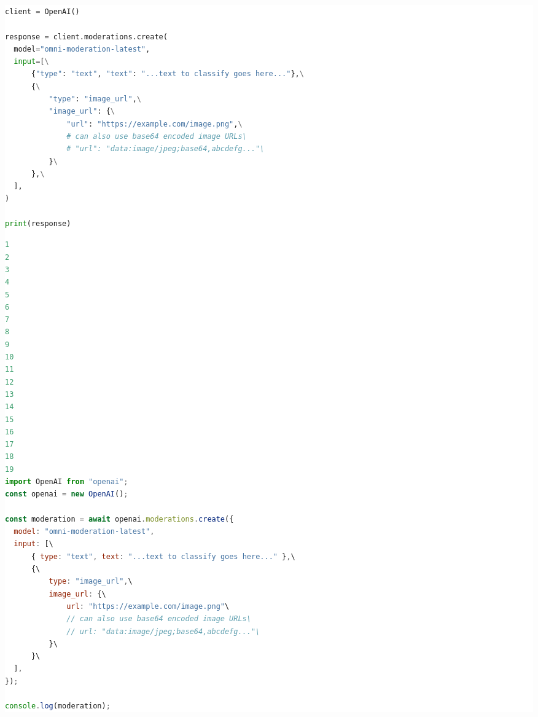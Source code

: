 ```python
client = OpenAI()

response = client.moderations.create(
  model="omni-moderation-latest",
  input=[\
      {"type": "text", "text": "...text to classify goes here..."},\
      {\
          "type": "image_url",\
          "image_url": {\
              "url": "https://example.com/image.png",\
              # can also use base64 encoded image URLs\
              # "url": "data:image/jpeg;base64,abcdefg..."\
          }\
      },\
  ],
)

print(response)
```

```javascript
1
2
3
4
5
6
7
8
9
10
11
12
13
14
15
16
17
18
19
import OpenAI from "openai";
const openai = new OpenAI();

const moderation = await openai.moderations.create({
  model: "omni-moderation-latest",
  input: [\
      { type: "text", text: "...text to classify goes here..." },\
      {\
          type: "image_url",\
          image_url: {\
              url: "https://example.com/image.png"\
              // can also use base64 encoded image URLs\
              // url: "data:image/jpeg;base64,abcdefg..."\
          }\
      }\
  ],
});

console.log(moderation);
```
